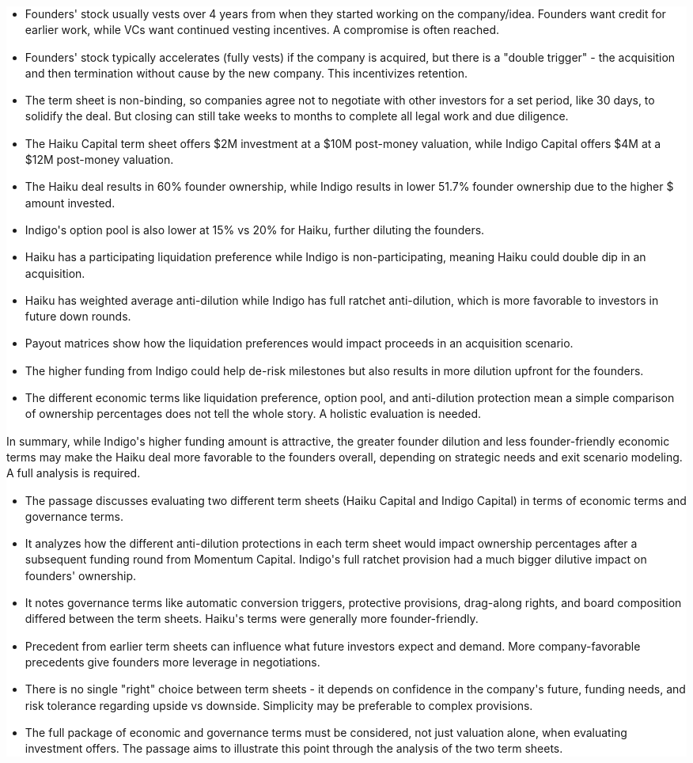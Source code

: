 - Founders' stock usually vests over 4 years from when they started working on the company/idea. Founders want credit for earlier work, while VCs want continued vesting incentives. A compromise is often reached. 

- Founders' stock typically accelerates (fully vests) if the company is acquired, but there is a "double trigger" - the acquisition and then termination without cause by the new company. This incentivizes retention.

- The term sheet is non-binding, so companies agree not to negotiate with other investors for a set period, like 30 days, to solidify the deal. But closing can still take weeks to months to complete all legal work and due diligence.

- The Haiku Capital term sheet offers $2M investment at a $10M post-money valuation, while Indigo Capital offers $4M at a $12M post-money valuation.

- The Haiku deal results in 60% founder ownership, while Indigo results in lower 51.7% founder ownership due to the higher $ amount invested. 

- Indigo's option pool is also lower at 15% vs 20% for Haiku, further diluting the founders.

- Haiku has a participating liquidation preference while Indigo is non-participating, meaning Haiku could double dip in an acquisition.

- Haiku has weighted average anti-dilution while Indigo has full ratchet anti-dilution, which is more favorable to investors in future down rounds.

- Payout matrices show how the liquidation preferences would impact proceeds in an acquisition scenario.

- The higher funding from Indigo could help de-risk milestones but also results in more dilution upfront for the founders.

- The different economic terms like liquidation preference, option pool, and anti-dilution protection mean a simple comparison of ownership percentages does not tell the whole story. A holistic evaluation is needed.

In summary, while Indigo's higher funding amount is attractive, the greater founder dilution and less founder-friendly economic terms may make the Haiku deal more favorable to the founders overall, depending on strategic needs and exit scenario modeling. A full analysis is required.

- The passage discusses evaluating two different term sheets (Haiku Capital and Indigo Capital) in terms of economic terms and governance terms. 

- It analyzes how the different anti-dilution protections in each term sheet would impact ownership percentages after a subsequent funding round from Momentum Capital. Indigo's full ratchet provision had a much bigger dilutive impact on founders' ownership.

- It notes governance terms like automatic conversion triggers, protective provisions, drag-along rights, and board composition differed between the term sheets. Haiku's terms were generally more founder-friendly. 

- Precedent from earlier term sheets can influence what future investors expect and demand. More company-favorable precedents give founders more leverage in negotiations. 

- There is no single "right" choice between term sheets - it depends on confidence in the company's future, funding needs, and risk tolerance regarding upside vs downside. Simplicity may be preferable to complex provisions. 

- The full package of economic and governance terms must be considered, not just valuation alone, when evaluating investment offers. The passage aims to illustrate this point through the analysis of the two term sheets.
